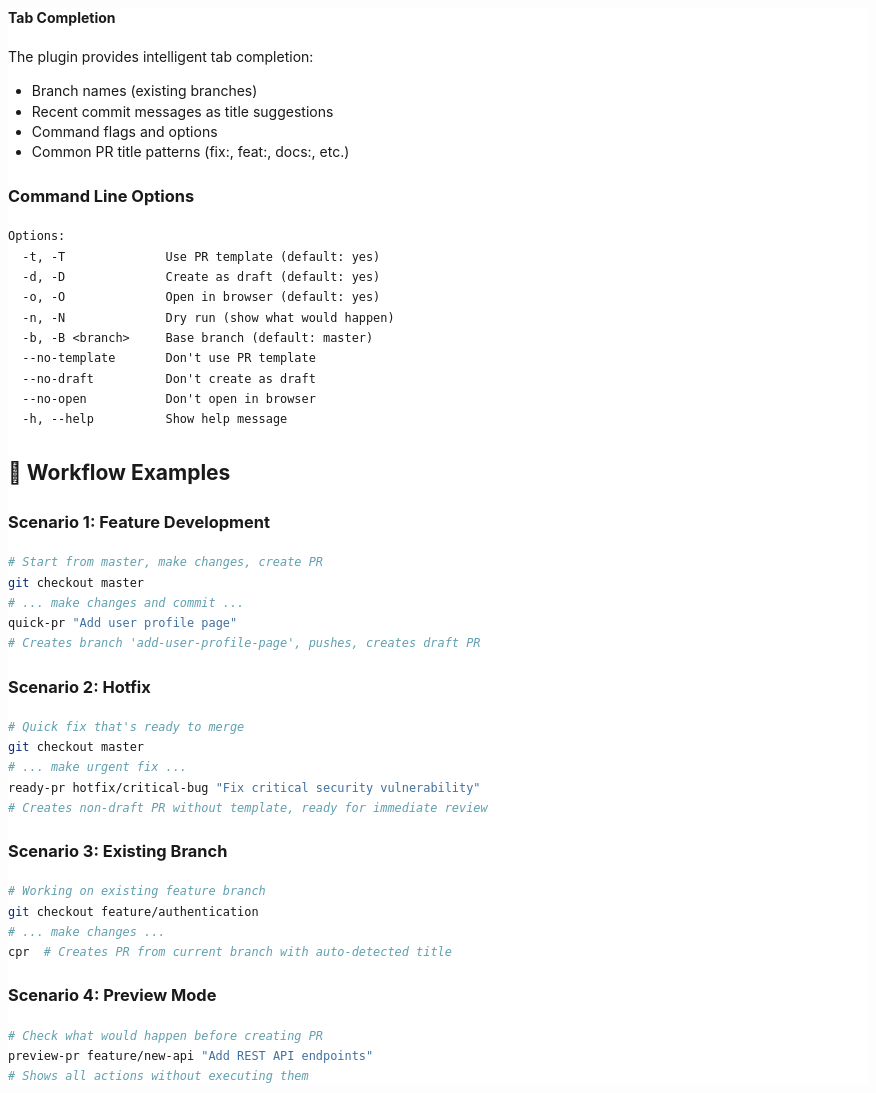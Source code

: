 #### Tab Completion

The plugin provides intelligent tab completion:
- Branch names (existing branches)
- Recent commit messages as title suggestions
- Command flags and options
- Common PR title patterns (fix:, feat:, docs:, etc.)

### Command Line Options

```
Options:
  -t, -T              Use PR template (default: yes)
  -d, -D              Create as draft (default: yes)
  -o, -O              Open in browser (default: yes)
  -n, -N              Dry run (show what would happen)
  -b, -B <branch>     Base branch (default: master)
  --no-template       Don't use PR template
  --no-draft          Don't create as draft
  --no-open           Don't open in browser
  -h, --help          Show help message
```

## 🎯 Workflow Examples

### Scenario 1: Feature Development
```bash
# Start from master, make changes, create PR
git checkout master
# ... make changes and commit ...
quick-pr "Add user profile page"
# Creates branch 'add-user-profile-page', pushes, creates draft PR
```

### Scenario 2: Hotfix
```bash
# Quick fix that's ready to merge
git checkout master
# ... make urgent fix ...
ready-pr hotfix/critical-bug "Fix critical security vulnerability"
# Creates non-draft PR without template, ready for immediate review
```

### Scenario 3: Existing Branch
```bash
# Working on existing feature branch
git checkout feature/authentication
# ... make changes ...
cpr  # Creates PR from current branch with auto-detected title
```

### Scenario 4: Preview Mode
```bash
# Check what would happen before creating PR
preview-pr feature/new-api "Add REST API endpoints"
# Shows all actions without executing them
```
